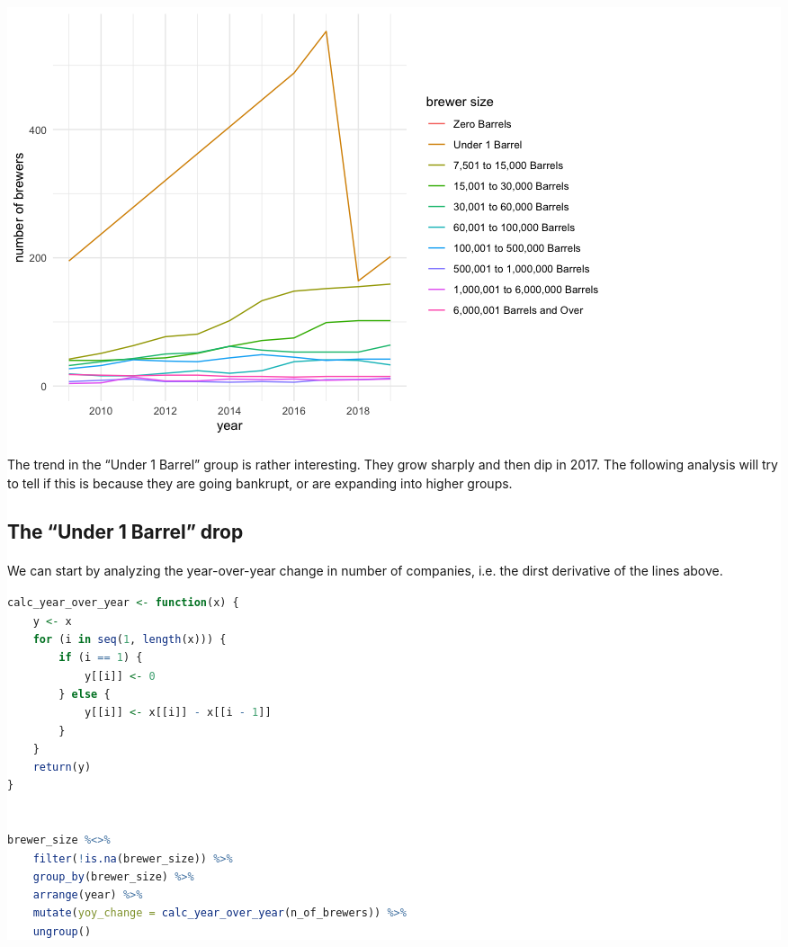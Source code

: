 ![](2020-03-31_beer-production_files/figure-gfm/unnamed-chunk-7-1.png)

The trend in the “Under 1 Barrel” group is rather interesting. They grow
sharply and then dip in 2017. The following analysis will try to tell if
this is because they are going bankrupt, or are expanding into higher
groups.

## The “Under 1 Barrel” drop

We can start by analyzing the year-over-year change in number of
companies, i.e. the dirst derivative of the lines above.

``` r
calc_year_over_year <- function(x) {
    y <- x
    for (i in seq(1, length(x))) {
        if (i == 1) {
            y[[i]] <- 0
        } else {
            y[[i]] <- x[[i]] - x[[i - 1]]
        }
    }
    return(y)
}


brewer_size %<>%
    filter(!is.na(brewer_size)) %>%
    group_by(brewer_size) %>%
    arrange(year) %>%
    mutate(yoy_change = calc_year_over_year(n_of_brewers)) %>%
    ungroup()
```
